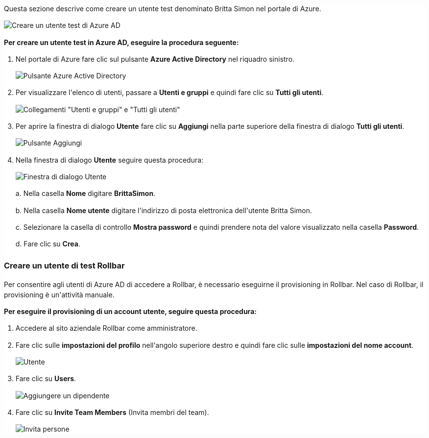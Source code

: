 Questa sezione descrive come creare un utente test denominato Britta Simon nel portale di Azure.

   ![Creare un utente test di Azure AD][100]

**Per creare un utente test in Azure AD, eseguire la procedura seguente:**

1. Nel portale di Azure fare clic sul pulsante **Azure Active Directory** nel riquadro sinistro.

    ![Pulsante Azure Active Directory](./media/active-directory-saas-rollbar-tutorial/create_aaduser_01.png)

2. Per visualizzare l'elenco di utenti, passare a **Utenti e gruppi** e quindi fare clic su **Tutti gli utenti**.

    ![Collegamenti "Utenti e gruppi" e "Tutti gli utenti"](./media/active-directory-saas-rollbar-tutorial/create_aaduser_02.png)

3. Per aprire la finestra di dialogo **Utente** fare clic su **Aggiungi** nella parte superiore della finestra di dialogo **Tutti gli utenti**.

    ![Pulsante Aggiungi](./media/active-directory-saas-rollbar-tutorial/create_aaduser_03.png)

4. Nella finestra di dialogo **Utente** seguire questa procedura:

    ![Finestra di dialogo Utente](./media/active-directory-saas-rollbar-tutorial/create_aaduser_04.png)

    a. Nella casella **Nome** digitare **BrittaSimon**.

    b. Nella casella **Nome utente** digitare l'indirizzo di posta elettronica dell'utente Britta Simon.

    c. Selezionare la casella di controllo **Mostra password** e quindi prendere nota del valore visualizzato nella casella **Password**.

    d. Fare clic su **Crea**.
 
### <a name="create-a-rollbar-test-user"></a>Creare un utente di test Rollbar

Per consentire agli utenti di Azure AD di accedere a Rollbar, è necessario eseguirne il provisioning in Rollbar. Nel caso di Rollbar, il provisioning è un'attività manuale.

**Per eseguire il provisioning di un account utente, seguire questa procedura:**

1. Accedere al sito aziendale Rollbar come amministratore.

2. Fare clic sulle **impostazioni del profilo** nell'angolo superiore destro e quindi fare clic sulle **impostazioni del nome account**.

    ![Utente](./media/active-directory-saas-rollbar-tutorial/general.png)

3. Fare clic su **Users**.
    
    ![Aggiungere un dipendente](./media/active-directory-saas-rollbar-tutorial/user1.png)

4. Fare clic su **Invite Team Members** (Invita membri del team).

    ![Invita persone](./media/active-directory-saas-rollbar-tutorial/user2.png)


[1]: ./media/active-directory-saas-rollbar-tutorial/tutorial_general_01.png
[2]: ./media/active-directory-saas-rollbar-tutorial/tutorial_general_02.png
[3]: ./media/active-directory-saas-rollbar-tutorial/tutorial_general_03.png
[4]: ./media/active-directory-saas-rollbar-tutorial/tutorial_general_04.png
[100]: ./media/active-directory-saas-rollbar-tutorial/tutorial_general_100.png
[200]: ./media/active-directory-saas-rollbar-tutorial/tutorial_general_200.png
[201]: ./media/active-directory-saas-rollbar-tutorial/tutorial_general_201.png
[202]: ./media/active-directory-saas-rollbar-tutorial/tutorial_general_202.png
[203]: ./media/active-directory-saas-rollbar-tutorial/tutorial_general_203.png
